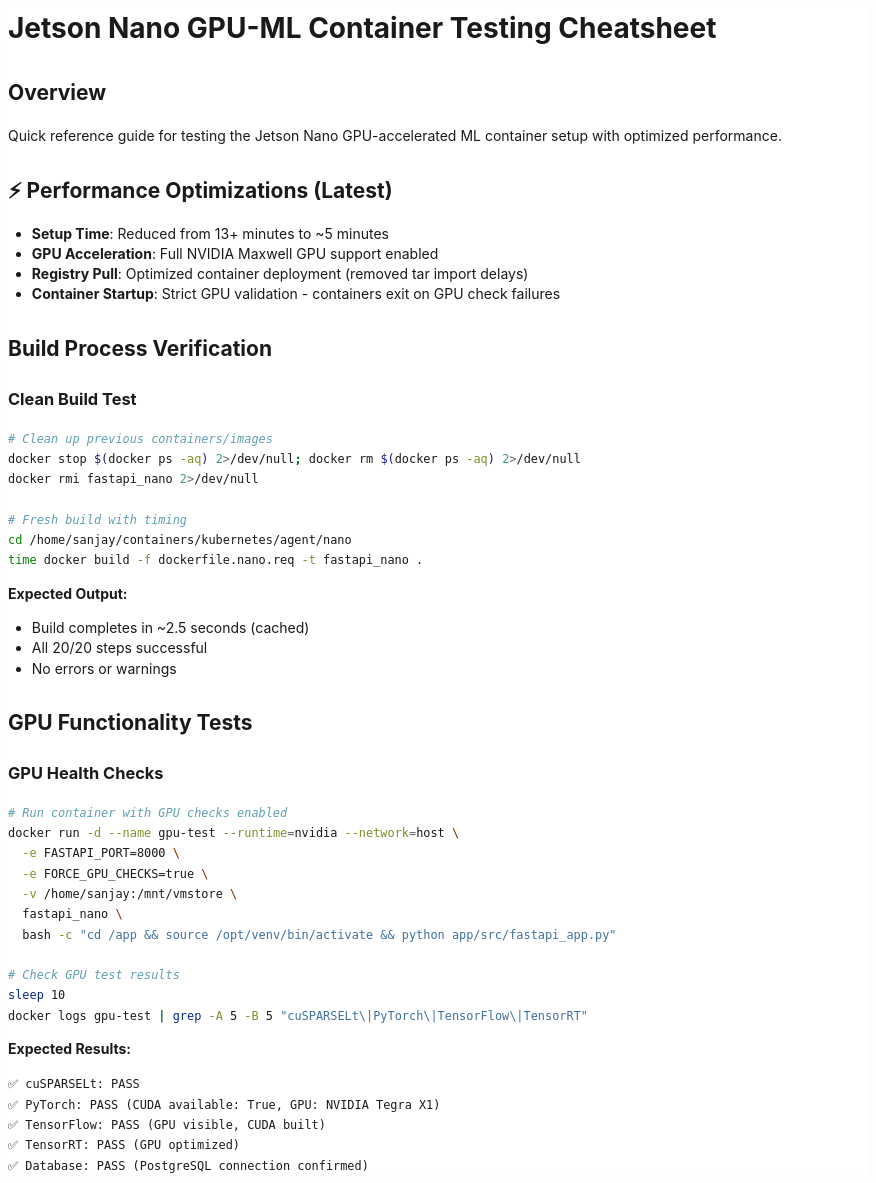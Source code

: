 # Jetson Nano GPU-ML Container Testing Cheatsheet

## Overview
Quick reference guide for testing the Jetson Nano GPU-accelerated ML container setup with optimized performance.

## ⚡ Performance Optimizations (Latest)
- **Setup Time**: Reduced from 13+ minutes to ~5 minutes
- **GPU Acceleration**: Full NVIDIA Maxwell GPU support enabled
- **Registry Pull**: Optimized container deployment (removed tar import delays)
- **Container Startup**: Strict GPU validation - containers exit on GPU check failures

## Build Process Verification

### Clean Build Test
```bash
# Clean up previous containers/images
docker stop $(docker ps -aq) 2>/dev/null; docker rm $(docker ps -aq) 2>/dev/null
docker rmi fastapi_nano 2>/dev/null

# Fresh build with timing
cd /home/sanjay/containers/kubernetes/agent/nano
time docker build -f dockerfile.nano.req -t fastapi_nano .
```

**Expected Output:**
- Build completes in ~2.5 seconds (cached)
- All 20/20 steps successful
- No errors or warnings

## GPU Functionality Tests

### GPU Health Checks
```bash
# Run container with GPU checks enabled
docker run -d --name gpu-test --runtime=nvidia --network=host \
  -e FASTAPI_PORT=8000 \
  -e FORCE_GPU_CHECKS=true \
  -v /home/sanjay:/mnt/vmstore \
  fastapi_nano \
  bash -c "cd /app && source /opt/venv/bin/activate && python app/src/fastapi_app.py"

# Check GPU test results
sleep 10
docker logs gpu-test | grep -A 5 -B 5 "cuSPARSELt\|PyTorch\|TensorFlow\|TensorRT"
```

**Expected Results:**
```
✅ cuSPARSELt: PASS
✅ PyTorch: PASS (CUDA available: True, GPU: NVIDIA Tegra X1)
✅ TensorFlow: PASS (GPU visible, CUDA built)
✅ TensorRT: PASS (GPU optimized)
✅ Database: PASS (PostgreSQL connection confirmed)
```

